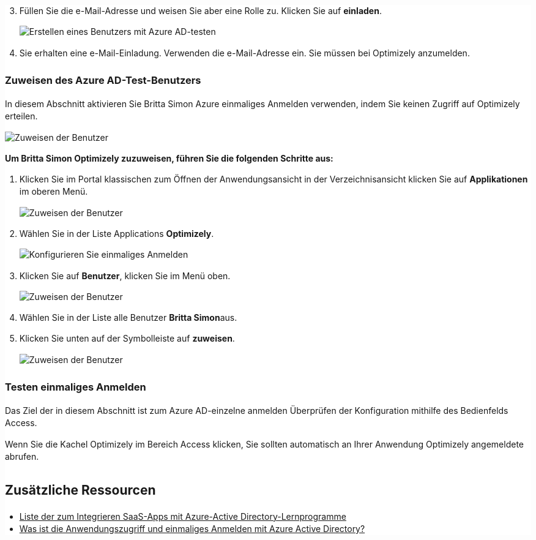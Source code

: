 3.  Füllen Sie die e-Mail-Adresse und weisen Sie aber eine Rolle zu. Klicken Sie auf **einladen**.


    ![Erstellen eines Benutzers mit Azure AD-testen](./media/active-directory-saas-optimizely-tutorial/create_aaduser_11.png)

4. Sie erhalten eine e-Mail-Einladung. Verwenden die e-Mail-Adresse ein. Sie müssen bei Optimizely anzumelden.


### <a name="assigning-the-azure-ad-test-user"></a>Zuweisen des Azure AD-Test-Benutzers

In diesem Abschnitt aktivieren Sie Britta Simon Azure einmaliges Anmelden verwenden, indem Sie keinen Zugriff auf Optimizely erteilen.

![Zuweisen der Benutzer][200] 

**Um Britta Simon Optimizely zuzuweisen, führen Sie die folgenden Schritte aus:**

1. Klicken Sie im Portal klassischen zum Öffnen der Anwendungsansicht in der Verzeichnisansicht klicken Sie auf **Applikationen** im oberen Menü.

    ![Zuweisen der Benutzer][201] 

2. Wählen Sie in der Liste Applications **Optimizely**.

    ![Konfigurieren Sie einmaliges Anmelden](./media/active-directory-saas-optimizely-tutorial/tutorial_optimizely_50.png) 

1. Klicken Sie auf **Benutzer**, klicken Sie im Menü oben.

    ![Zuweisen der Benutzer][203] 

1. Wählen Sie in der Liste alle Benutzer **Britta Simon**aus.

2. Klicken Sie unten auf der Symbolleiste auf **zuweisen**.

    ![Zuweisen der Benutzer][205]


### <a name="testing-single-sign-on"></a>Testen einmaliges Anmelden

Das Ziel der in diesem Abschnitt ist zum Azure AD-einzelne anmelden Überprüfen der Konfiguration mithilfe des Bedienfelds Access.

Wenn Sie die Kachel Optimizely im Bereich Access klicken, Sie sollten automatisch an Ihrer Anwendung Optimizely angemeldete abrufen.

## <a name="additional-resources"></a>Zusätzliche Ressourcen

* [Liste der zum Integrieren SaaS-Apps mit Azure-Active Directory-Lernprogramme](active-directory-saas-tutorial-list.md)
* [Was ist die Anwendungszugriff und einmaliges Anmelden mit Azure Active Directory?](active-directory-appssoaccess-whatis.md)


[1]: ./media/active-directory-saas-optimizely-tutorial/tutorial_general_01.png
[2]: ./media/active-directory-saas-optimizely-tutorial/tutorial_general_02.png
[3]: ./media/active-directory-saas-optimizely-tutorial/tutorial_general_03.png
[4]: ./media/active-directory-saas-optimizely-tutorial/tutorial_general_04.png
[5]: ./media/active-directory-saas-optimizely-tutorial/tutorial_general_05.png
[6]: ./media/active-directory-saas-optimizely-tutorial/tutorial_general_06.png
[7]:  ./media/active-directory-saas-optimizely-tutorial/tutorial_general_050.png
[10]: ./media/active-directory-saas-optimizely-tutorial/tutorial_general_060.png
[11]: ./media/active-directory-saas-optimizely-tutorial/tutorial_general_070.png
[20]: ./media/active-directory-saas-optimizely-tutorial/tutorial_general_100.png
[200]: ./media/active-directory-saas-optimizely-tutorial/tutorial_general_200.png
[201]: ./media/active-directory-saas-optimizely-tutorial/tutorial_general_201.png
[203]: ./media/active-directory-saas-optimizely-tutorial/tutorial_general_203.png
[204]: ./media/active-directory-saas-optimizely-tutorial/tutorial_general_204.png
[205]: ./media/active-directory-saas-optimizely-tutorial/tutorial_general_205.png